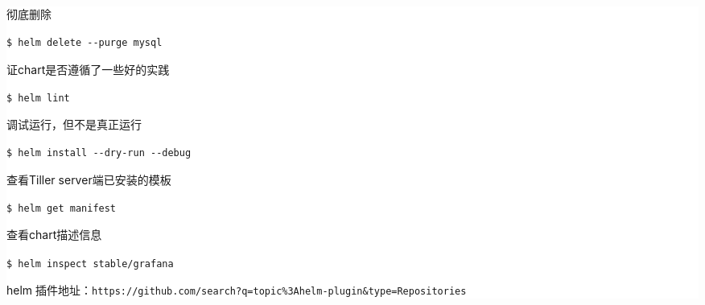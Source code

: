 彻底删除

```shell
$ helm delete --purge mysql
```

证chart是否遵循了一些好的实践

```shell
$ helm lint
```

调试运行，但不是真正运行

```shell
$ helm install --dry-run --debug
```

查看Tiller server端已安装的模板

```shell
$ helm get manifest
```

查看chart描述信息

```shell
$ helm inspect stable/grafana
```

helm 插件地址：`https://github.com/search?q=topic%3Ahelm-plugin&type=Repositories`
